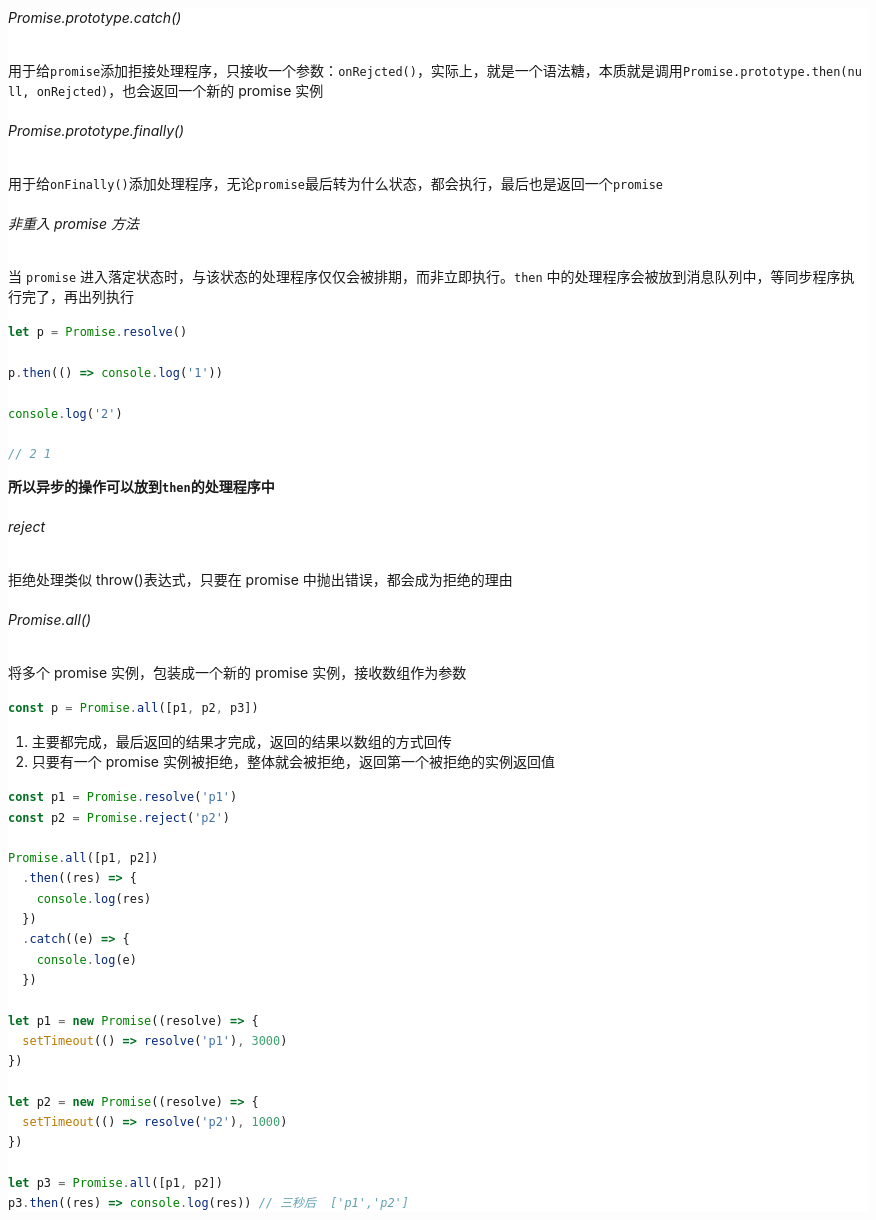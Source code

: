 ###### Promise.prototype.catch()

用于给`promise`添加拒接处理程序，只接收一个参数：`onRejcted()`，实际上，就是一个语法糖，本质就是调用`Promise.prototype.then(null, onRejcted)`，也会返回一个新的 promise 实例

###### Promise.prototype.finally()

用于给`onFinally()`添加处理程序，无论`promise`最后转为什么状态，都会执行，最后也是返回一个`promise`

###### 非重入 promise 方法

当 `promise` 进入落定状态时，与该状态的处理程序仅仅会被排期，而非立即执行。`then` 中的处理程序会被放到消息队列中，等同步程序执行完了，再出列执行

```javascript
let p = Promise.resolve()

p.then(() => console.log('1'))

console.log('2')

// 2 1
```

**所以异步的操作可以放到`then`的处理程序中**

###### reject

拒绝处理类似 throw()表达式，只要在 promise 中抛出错误，都会成为拒绝的理由

###### Promise.all()

将多个 promise 实例，包装成一个新的 promise 实例，接收数组作为参数

```javascript
const p = Promise.all([p1, p2, p3])
```

1. 主要都完成，最后返回的结果才完成，返回的结果以数组的方式回传
2. 只要有一个 promise 实例被拒绝，整体就会被拒绝，返回第一个被拒绝的实例返回值

```javascript
const p1 = Promise.resolve('p1')
const p2 = Promise.reject('p2')

Promise.all([p1, p2])
  .then((res) => {
    console.log(res)
  })
  .catch((e) => {
    console.log(e)
  })

let p1 = new Promise((resolve) => {
  setTimeout(() => resolve('p1'), 3000)
})

let p2 = new Promise((resolve) => {
  setTimeout(() => resolve('p2'), 1000)
})

let p3 = Promise.all([p1, p2])
p3.then((res) => console.log(res)) // 三秒后  ['p1','p2']
```
